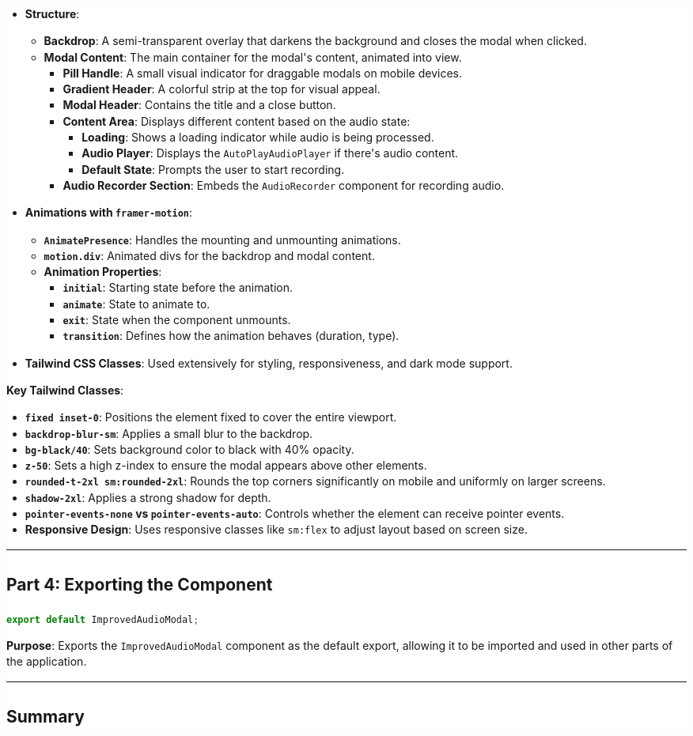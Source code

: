 
- **Structure**:
  - **Backdrop**: A semi-transparent overlay that darkens the background and closes the modal when clicked.
  - **Modal Content**: The main container for the modal's content, animated into view.
    - **Pill Handle**: A small visual indicator for draggable modals on mobile devices.
    - **Gradient Header**: A colorful strip at the top for visual appeal.
    - **Modal Header**: Contains the title and a close button.
    - **Content Area**: Displays different content based on the audio state:
      - **Loading**: Shows a loading indicator while audio is being processed.
      - **Audio Player**: Displays the `AutoPlayAudioPlayer` if there's audio content.
      - **Default State**: Prompts the user to start recording.
    - **Audio Recorder Section**: Embeds the `AudioRecorder` component for recording audio.

- **Animations with `framer-motion`**:
  - **`AnimatePresence`**: Handles the mounting and unmounting animations.
  - **`motion.div`**: Animated divs for the backdrop and modal content.
  - **Animation Properties**:
    - **`initial`**: Starting state before the animation.
    - **`animate`**: State to animate to.
    - **`exit`**: State when the component unmounts.
    - **`transition`**: Defines how the animation behaves (duration, type).

- **Tailwind CSS Classes**: Used extensively for styling, responsiveness, and dark mode support.

**Key Tailwind Classes**:

- **`fixed inset-0`**: Positions the element fixed to cover the entire viewport.
- **`backdrop-blur-sm`**: Applies a small blur to the backdrop.
- **`bg-black/40`**: Sets background color to black with 40% opacity.
- **`z-50`**: Sets a high z-index to ensure the modal appears above other elements.
- **`rounded-t-2xl sm:rounded-2xl`**: Rounds the top corners significantly on mobile and uniformly on larger screens.
- **`shadow-2xl`**: Applies a strong shadow for depth.
- **`pointer-events-none` vs `pointer-events-auto`**: Controls whether the element can receive pointer events.
- **Responsive Design**: Uses responsive classes like `sm:flex` to adjust layout based on screen size.

---

## Part 4: Exporting the Component

```javascript
export default ImprovedAudioModal;
```

**Purpose**: Exports the `ImprovedAudioModal` component as the default export, allowing it to be imported and used in other parts of the application.

---

## Summary
